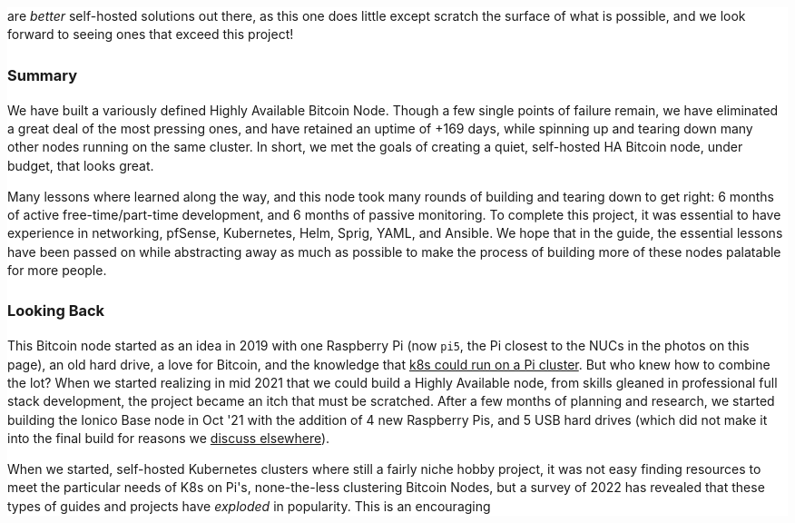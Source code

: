 are _better_ self-hosted solutions out there, as this one does little except
scratch the surface of what is possible, and we look forward to seeing ones that
exceed this project!

### Summary

We have built a variously defined Highly Available Bitcoin Node. Though a few
single points of failure remain, we have eliminated a great deal of the most
pressing ones, and have retained an uptime of +169 days, while spinning up and
tearing down many other nodes running on the same cluster. In short, we met the
goals of creating a quiet, self-hosted HA Bitcoin node, under budget, that looks
great.

Many lessons where learned along the way, and this node took many rounds of
building and tearing down to get right: 6 months of active free-time/part-time
development, and 6 months of passive monitoring. To complete this project, it
was essential to have experience in networking, pfSense, Kubernetes, Helm,
Sprig, YAML, and Ansible. We hope that in the guide, the essential lessons have
been passed on while abstracting away as much as possible to make the process of
building more of these nodes palatable for more people.

### Looking Back

This Bitcoin node started as an idea in 2019 with one Raspberry Pi (now `pi5`,
the Pi closest to the NUCs in the photos on this page), an old hard drive, a
love for Bitcoin, and the knowledge that
[k8s could run on a Pi cluster](https://kubernetes.io/blog/2015/12/creating-raspberry-pi-cluster-running/).
But who knew how to combine the lot? When we started realizing in mid 2021 that
we could build a Highly Available node, from skills gleaned in professional full
stack development, the project became an itch that must be scratched. After a
few months of planning and research, we started building the Ionico Base node in
Oct '21 with the addition of 4 new Raspberry Pis, and 5 USB hard drives (which
did not make it into the final build for reasons we
[discuss elsewhere](/docs/l1-hosts/hardware)).

When we started, self-hosted Kubernetes clusters where still a fairly niche
hobby project, it was not easy finding resources to meet the particular needs of
K8s on Pi's, none-the-less clustering Bitcoin Nodes, but a survey of 2022 has
revealed that these types of guides and projects have _exploded_ in popularity.
This is an encouraging